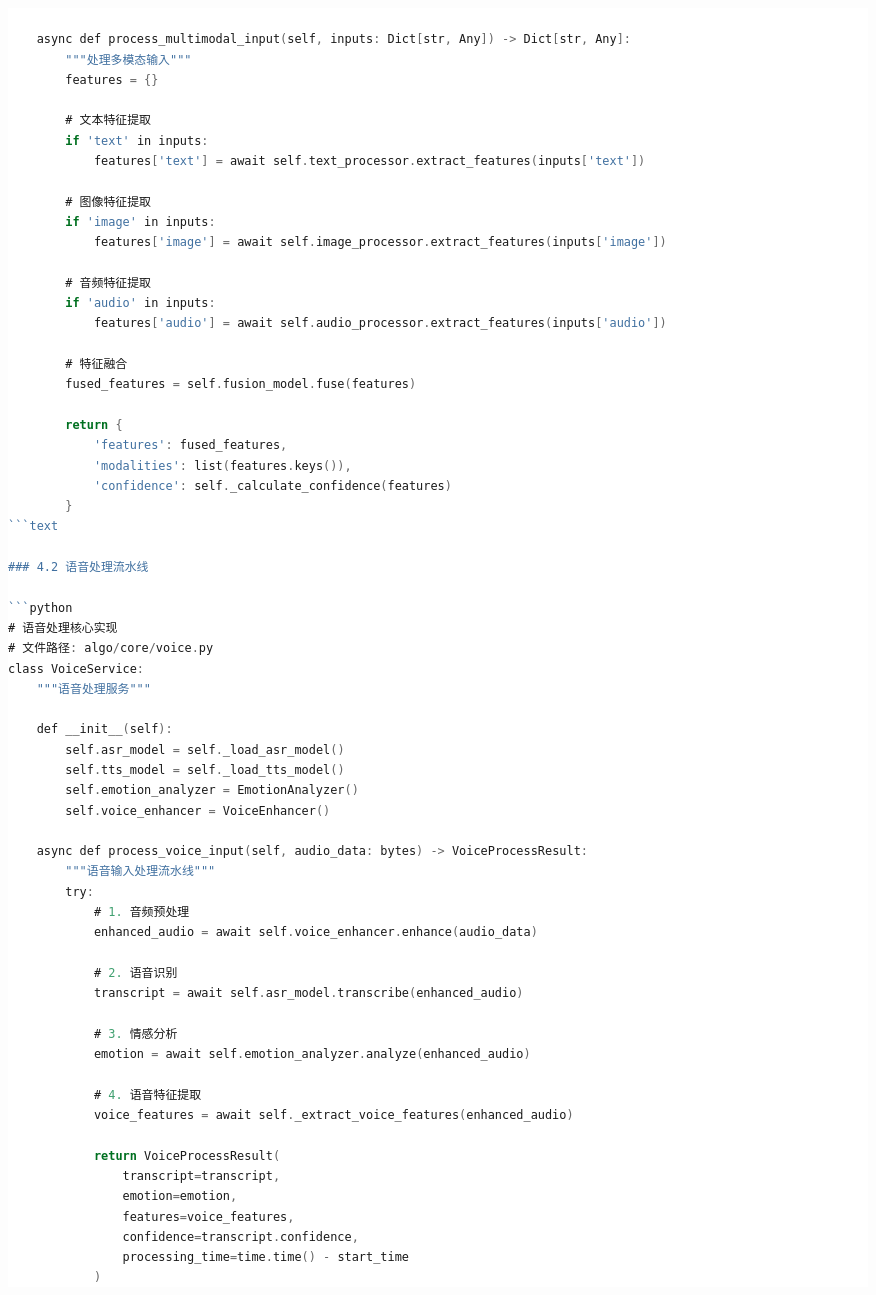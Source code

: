 ```go
    
    async def process_multimodal_input(self, inputs: Dict[str, Any]) -> Dict[str, Any]:
        """处理多模态输入"""
        features = {}
        
        # 文本特征提取
        if 'text' in inputs:
            features['text'] = await self.text_processor.extract_features(inputs['text'])
        
        # 图像特征提取
        if 'image' in inputs:
            features['image'] = await self.image_processor.extract_features(inputs['image'])
        
        # 音频特征提取
        if 'audio' in inputs:
            features['audio'] = await self.audio_processor.extract_features(inputs['audio'])
        
        # 特征融合
        fused_features = self.fusion_model.fuse(features)
        
        return {
            'features': fused_features,
            'modalities': list(features.keys()),
            'confidence': self._calculate_confidence(features)
        }
```text

### 4.2 语音处理流水线

```python
# 语音处理核心实现
# 文件路径: algo/core/voice.py
class VoiceService:
    """语音处理服务"""
    
    def __init__(self):
        self.asr_model = self._load_asr_model()
        self.tts_model = self._load_tts_model()
        self.emotion_analyzer = EmotionAnalyzer()
        self.voice_enhancer = VoiceEnhancer()
        
    async def process_voice_input(self, audio_data: bytes) -> VoiceProcessResult:
        """语音输入处理流水线"""
        try:
            # 1. 音频预处理
            enhanced_audio = await self.voice_enhancer.enhance(audio_data)
            
            # 2. 语音识别
            transcript = await self.asr_model.transcribe(enhanced_audio)
            
            # 3. 情感分析
            emotion = await self.emotion_analyzer.analyze(enhanced_audio)
            
            # 4. 语音特征提取
            voice_features = await self._extract_voice_features(enhanced_audio)
            
            return VoiceProcessResult(
                transcript=transcript,
                emotion=emotion,
                features=voice_features,
                confidence=transcript.confidence,
                processing_time=time.time() - start_time
            )
```